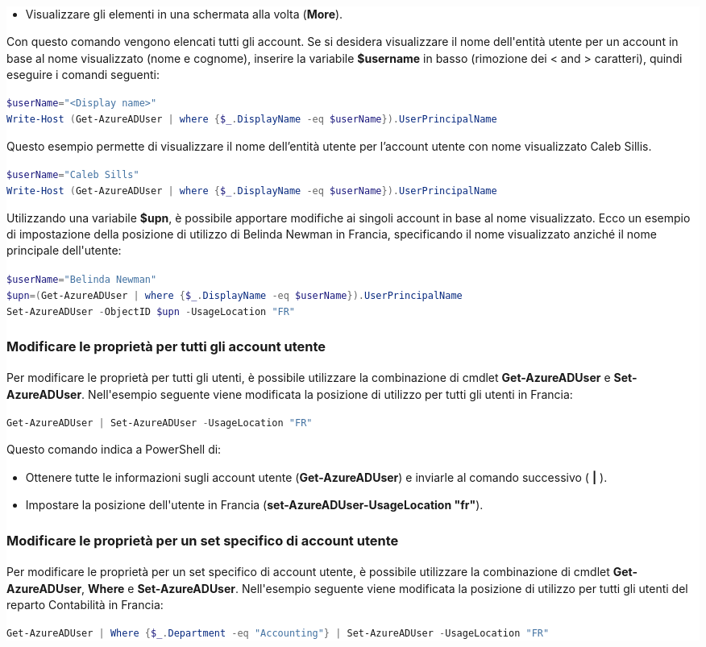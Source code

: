 - Visualizzare gli elementi in una schermata alla volta (**More**).
    
Con questo comando vengono elencati tutti gli account. Se si desidera visualizzare il nome dell'entità utente per un account in base al nome visualizzato (nome e cognome), inserire la variabile **$username** in basso (rimozione dei \< and > caratteri), quindi eseguire i comandi seguenti:
  
```powershell
$userName="<Display name>"
Write-Host (Get-AzureADUser | where {$_.DisplayName -eq $userName}).UserPrincipalName
```

Questo esempio permette di visualizzare il nome dell’entità utente per l’account utente con nome visualizzato Caleb Sillis.
  
```powershell
$userName="Caleb Sills"
Write-Host (Get-AzureADUser | where {$_.DisplayName -eq $userName}).UserPrincipalName
```

Utilizzando una variabile **$upn**, è possibile apportare modifiche ai singoli account in base al nome visualizzato. Ecco un esempio di impostazione della posizione di utilizzo di Belinda Newman in Francia, specificando il nome visualizzato anziché il nome principale dell'utente:
  
```powershell
$userName="Belinda Newman"
$upn=(Get-AzureADUser | where {$_.DisplayName -eq $userName}).UserPrincipalName
Set-AzureADUser -ObjectID $upn -UsageLocation "FR"
```

### <a name="change-properties-for-all-user-accounts"></a>Modificare le proprietà per tutti gli account utente

Per modificare le proprietà per tutti gli utenti, è possibile utilizzare la combinazione di cmdlet **Get-AzureADUser** e **Set-AzureADUser**. Nell'esempio seguente viene modificata la posizione di utilizzo per tutti gli utenti in Francia:
  
```powershell
Get-AzureADUser | Set-AzureADUser -UsageLocation "FR"
```

Questo comando indica a PowerShell di:
  
- Ottenere tutte le informazioni sugli account utente (**Get-AzureADUser**) e inviarle al comando successivo ( **|** ).
    
- Impostare la posizione dell'utente in Francia (**set-AzureADUser-UsageLocation "fr"**).
    
### <a name="change-properties-for-a-specific-set-of-user-accounts"></a>Modificare le proprietà per un set specifico di account utente

Per modificare le proprietà per un set specifico di account utente, è possibile utilizzare la combinazione di cmdlet **Get-AzureADUser**, **Where** e **Set-AzureADUser**. Nell'esempio seguente viene modificata la posizione di utilizzo per tutti gli utenti del reparto Contabilità in Francia:
  
```powershell
Get-AzureADUser | Where {$_.Department -eq "Accounting"} | Set-AzureADUser -UsageLocation "FR"
```
